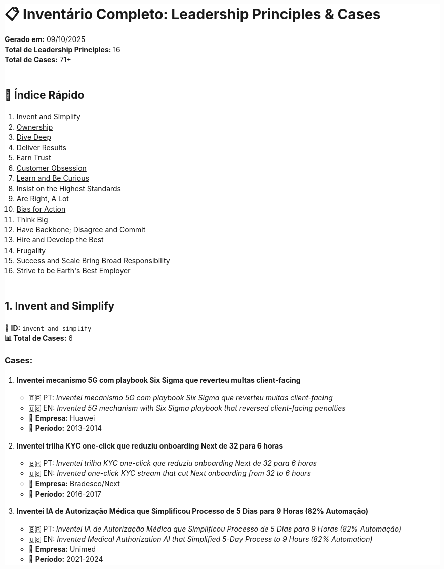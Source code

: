# 📋 Inventário Completo: Leadership Principles & Cases

**Gerado em:** 09/10/2025  
**Total de Leadership Principles:** 16  
**Total de Cases:** 71+

---

## 🎯 Índice Rápido

1. [Invent and Simplify](#1-invent-and-simplify)
2. [Ownership](#2-ownership)
3. [Dive Deep](#3-dive-deep)
4. [Deliver Results](#4-deliver-results)
5. [Earn Trust](#5-earn-trust)
6. [Customer Obsession](#6-customer-obsession)
7. [Learn and Be Curious](#7-learn-and-be-curious)
8. [Insist on the Highest Standards](#8-insist-on-the-highest-standards)
9. [Are Right, A Lot](#9-are-right-a-lot)
10. [Bias for Action](#10-bias-for-action)
11. [Think Big](#11-think-big)
12. [Have Backbone; Disagree and Commit](#12-have-backbone-disagree-and-commit)
13. [Hire and Develop the Best](#13-hire-and-develop-the-best)
14. [Frugality](#14-frugality)
15. [Success and Scale Bring Broad Responsibility](#15-success-and-scale-bring-broad-responsibility)
16. [Strive to be Earth's Best Employer](#16-strive-to-be-earths-best-employer)

---

## 1. Invent and Simplify
**🔑 ID:** `invent_and_simplify`  
**📊 Total de Cases:** 6

### Cases:

1. **Inventei mecanismo 5G com playbook Six Sigma que reverteu multas client-facing**  
   - 🇧🇷 PT: *Inventei mecanismo 5G com playbook Six Sigma que reverteu multas client-facing*
   - 🇺🇸 EN: *Invented 5G mechanism with Six Sigma playbook that reversed client-facing penalties*
   - 🏢 **Empresa:** Huawei
   - 📅 **Período:** 2013-2014

2. **Inventei trilha KYC one-click que reduziu onboarding Next de 32 para 6 horas**  
   - 🇧🇷 PT: *Inventei trilha KYC one-click que reduziu onboarding Next de 32 para 6 horas*
   - 🇺🇸 EN: *Invented one-click KYC stream that cut Next onboarding from 32 to 6 hours*
   - 🏢 **Empresa:** Bradesco/Next
   - 📅 **Período:** 2016-2017

3. **Inventei IA de Autorização Médica que Simplificou Processo de 5 Dias para 9 Horas (82% Automação)**  
   - 🇧🇷 PT: *Inventei IA de Autorização Médica que Simplificou Processo de 5 Dias para 9 Horas (82% Automação)*
   - 🇺🇸 EN: *Invented Medical Authorization AI that Simplified 5-Day Process to 9 Hours (82% Automation)*
   - 🏢 **Empresa:** Unimed
   - 📅 **Período:** 2021-2024
